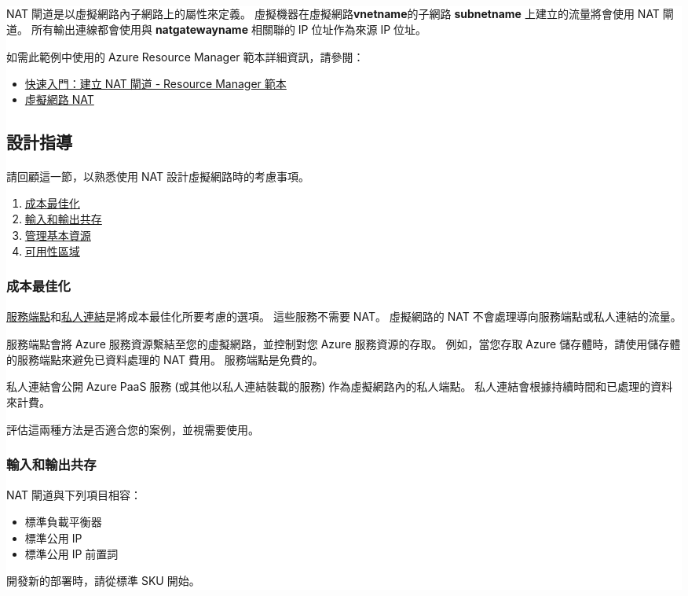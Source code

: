 NAT 閘道是以虛擬網路內子網路上的屬性來定義。 虛擬機器在虛擬網路**vnetname**的子網路 **subnetname** 上建立的流量將會使用 NAT 閘道。 所有輸出連線都會使用與 **natgatewayname** 相關聯的 IP 位址作為來源 IP 位址。

如需此範例中使用的 Azure Resource Manager 範本詳細資訊，請參閱：

- [快速入門：建立 NAT 閘道 - Resource Manager 範本](quickstart-create-nat-gateway-template.md)
- [虛擬網路 NAT](https://azure.microsoft.com/resources/templates/101-nat-gateway-1-vm/)

## <a name="design-guidance"></a>設計指導

請回顧這一節，以熟悉使用 NAT 設計虛擬網路時的考慮事項。  

1. [成本最佳化](#cost-optimization)
1. [輸入和輸出共存](#coexistence-of-inbound-and-outbound)
2. [管理基本資源](#managing-basic-resources)
3. [可用性區域](#availability-zones)

### <a name="cost-optimization"></a>成本最佳化

[服務端點](virtual-network-service-endpoints-overview.md)和[私人連結](../private-link/private-link-overview.md)是將成本最佳化所要考慮的選項。 這些服務不需要 NAT。 虛擬網路的 NAT 不會處理導向服務端點或私人連結的流量。  

服務端點會將 Azure 服務資源繫結至您的虛擬網路，並控制對您 Azure 服務資源的存取。 例如，當您存取 Azure 儲存體時，請使用儲存體的服務端點來避免已資料處理的 NAT 費用。 服務端點是免費的。

私人連結會公開 Azure PaaS 服務 (或其他以私人連結裝載的服務) 作為虛擬網路內的私人端點。  私人連結會根據持續時間和已處理的資料來計費。

評估這兩種方法是否適合您的案例，並視需要使用。

### <a name="coexistence-of-inbound-and-outbound"></a>輸入和輸出共存

NAT 閘道與下列項目相容：

 - 標準負載平衡器
 - 標準公用 IP
 - 標準公用 IP 前置詞

開發新的部署時，請從標準 SKU 開始。

<p align="center">